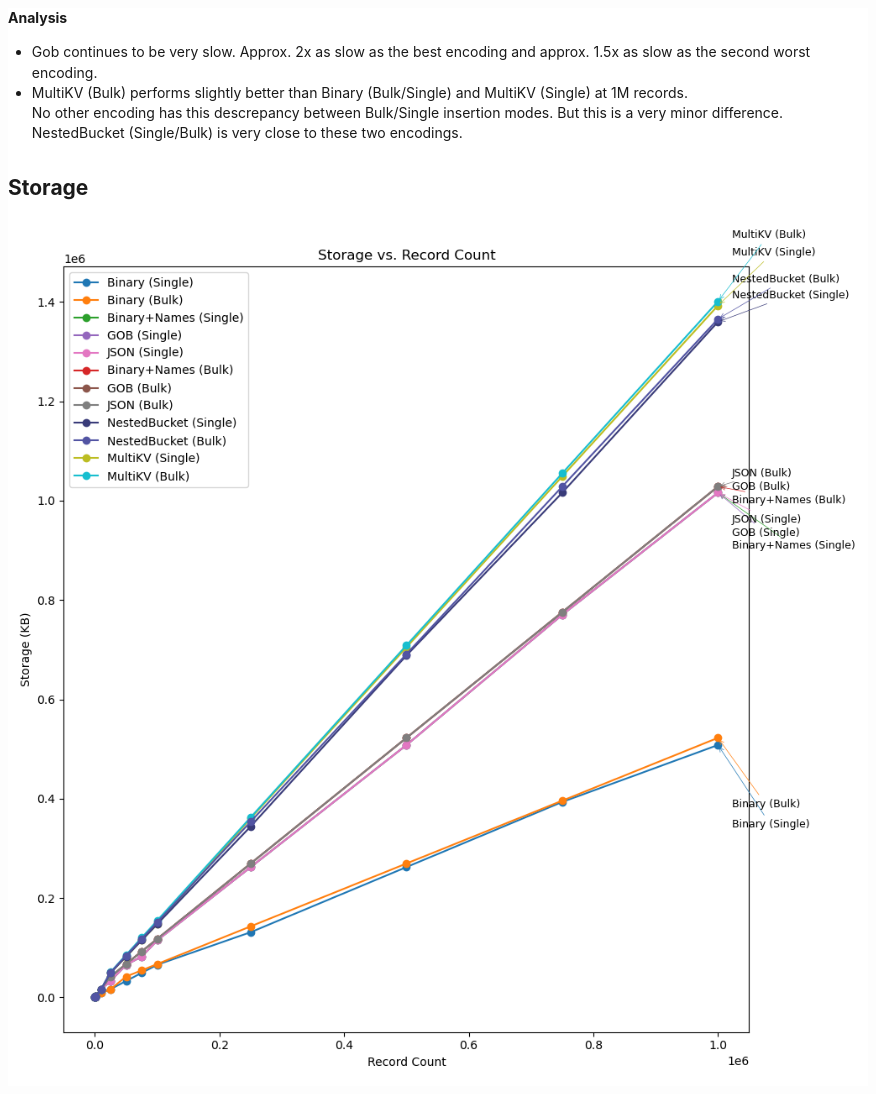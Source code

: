 **Analysis**

- Gob continues to be very slow. Approx. 2x as slow as the best encoding and approx. 1.5x as slow as the second worst encoding.
- MultiKV (Bulk) performs slightly better than Binary (Bulk/Single) and MultiKV (Single) at 1M records.  
  No other encoding has this descrepancy between Bulk/Single insertion modes. But this is a very minor difference.
  NestedBucket (Single/Bulk) is very close to these two encodings.

## Storage

![](./results/storage_growth.png)
